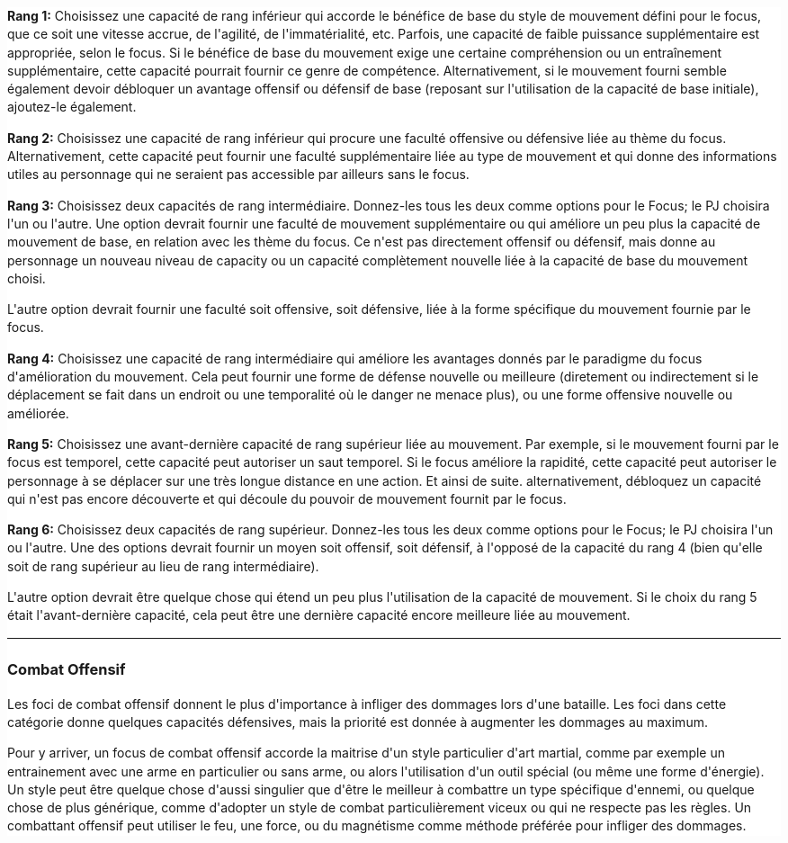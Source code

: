 **Rang 1:** Choisissez une capacité de rang inférieur qui accorde le bénéfice de base du style de mouvement défini pour le focus, que ce soit une vitesse accrue, de l'agilité, de l'immatérialité, etc. Parfois, une capacité de faible puissance supplémentaire est appropriée, selon le focus. Si le bénéfice de base du mouvement exige une certaine compréhension ou un entraînement supplémentaire, cette capacité pourrait fournir ce genre de compétence. Alternativement, si le mouvement fourni semble également devoir débloquer un avantage offensif ou défensif de base (reposant sur l'utilisation de la capacité de base initiale), ajoutez-le également.

**Rang 2:** Choisissez une capacité de rang inférieur qui procure une faculté offensive ou défensive liée au thème du focus. Alternativement, cette capacité peut fournir une faculté supplémentaire liée au type de mouvement et qui donne des informations utiles au personnage qui ne seraient pas accessible par ailleurs sans le focus.

**Rang 3:** Choisissez deux capacités de rang intermédiaire. Donnez-les tous les deux comme options pour le Focus; le PJ choisira l'un ou l'autre.
Une option devrait fournir une faculté de mouvement supplémentaire ou qui améliore un peu plus la capacité de mouvement de base, en relation avec les thème du focus. Ce n'est pas directement offensif ou défensif, mais donne au personnage un nouveau niveau de capacity ou un capacité complètement nouvelle liée à la capacité de base du mouvement choisi.

L'autre option devrait fournir une faculté soit offensive, soit défensive, liée à la forme spécifique du mouvement fournie par le focus.

**Rang 4:** Choisissez une capacité de rang intermédiaire qui améliore les avantages donnés par le paradigme du focus d'amélioration du mouvement. Cela peut fournir une forme de défense nouvelle ou meilleure (diretement ou indirectement si le déplacement se fait dans un endroit ou une temporalité où le danger ne menace plus), ou une forme offensive nouvelle ou améliorée.

**Rang 5:** Choisissez une avant-dernière capacité de rang supérieur liée au mouvement. Par exemple, si le mouvement fourni par le focus est temporel, cette capacité peut autoriser un saut temporel. Si le focus améliore la rapidité, cette capacité peut autoriser le personnage à se déplacer sur une très longue distance en une action. Et ainsi de suite.
alternativement, débloquez un capacité qui n'est pas encore découverte et qui découle du pouvoir de mouvement fournit par le focus.

**Rang 6:** Choisissez deux capacités de rang supérieur. Donnez-les tous les deux comme options pour le Focus; le PJ choisira l'un ou l'autre.
Une des options devrait fournir un moyen soit offensif, soit défensif, à l'opposé de la capacité du rang 4 (bien qu'elle soit de rang supérieur au lieu de rang intermédiaire).

L'autre option devrait être quelque chose qui étend un peu plus l'utilisation de la capacité de mouvement. Si le choix du rang 5 était l'avant-dernière capacité, cela peut être une dernière capacité encore meilleure liée au mouvement.

-----

### Combat Offensif

Les foci de combat offensif donnent le plus d'importance à infliger des dommages lors d'une bataille. Les foci dans cette catégorie donne quelques capacités défensives, mais la priorité est donnée à augmenter les dommages au maximum.

Pour y arriver, un focus de combat offensif accorde la maitrise d'un style particulier d'art martial, comme par exemple un entrainement avec une arme en particulier ou sans arme, ou alors l'utilisation d'un outil spécial (ou même une forme d'énergie). Un style peut être quelque chose d'aussi singulier que d'être le meilleur à combattre un type spécifique d'ennemi, ou quelque chose de plus générique, comme d'adopter un style de combat particulièrement viceux ou qui ne respecte pas les règles. Un combattant offensif peut utiliser le feu, une force, ou du magnétisme comme méthode préférée pour infliger des dommages.
